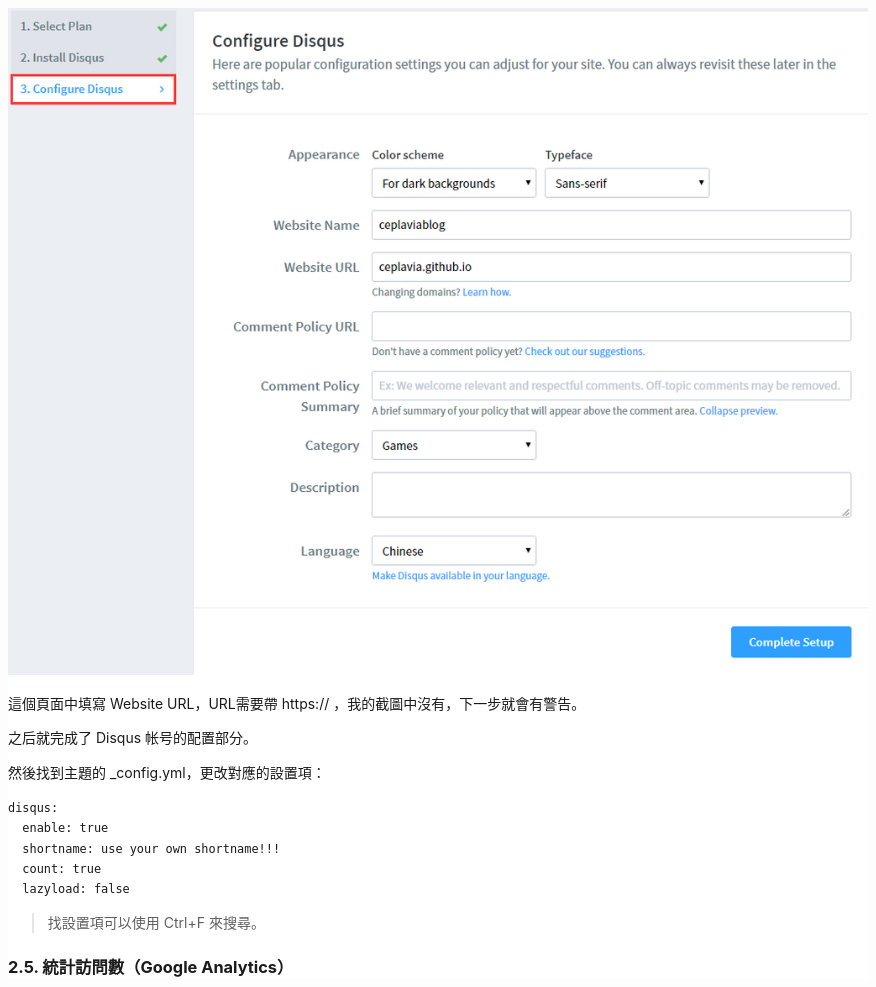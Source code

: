 ![](https://github.com/Ceplavia/ceplavia.github.io/blob/master/readmeimg/disqusconf.png)

這個頁面中填寫 Website URL，URL需要帶 https:// ，我的截圖中沒有，下一步就會有警告。

之后就完成了 Disqus 帐号的配置部分。

然後找到主題的 \_config.yml，更改對應的設置項：

```
disqus:
  enable: true
  shortname: use your own shortname!!!
  count: true
  lazyload: false
```

> 找設置項可以使用 Ctrl+F 來搜尋。

### 2.5. 統計訪問數（Google Analytics）
